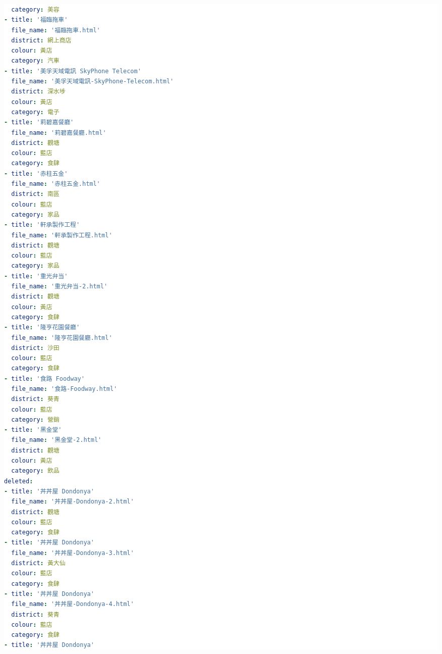 ```yaml
  category: 美容
- title: '福臨拖車'
  file_name: '福臨拖車.html'
  district: 網上商店
  colour: 黃店
  category: 汽車
- title: '美孚天域電訊 SkyPhone Telecom'
  file_name: '美孚天域電訊-SkyPhone-Telecom.html'
  district: 深水埗
  colour: 黃店
  category: 電子
- title: '莉碧嘉餐廳'
  file_name: '莉碧嘉餐廳.html'
  district: 觀塘
  colour: 藍店
  category: 食肆
- title: '赤柱五金'
  file_name: '赤柱五金.html'
  district: 南區
  colour: 藍店
  category: 家品
- title: '軒承製作工程'
  file_name: '軒承製作工程.html'
  district: 觀塘
  colour: 藍店
  category: 家品
- title: '重光弁当'
  file_name: '重光弁当-2.html'
  district: 觀塘
  colour: 黃店
  category: 食肆
- title: '隆亨花園餐廳'
  file_name: '隆亨花園餐廳.html'
  district: 沙田
  colour: 藍店
  category: 食肆
- title: '食路 Foodway'
  file_name: '食路-Foodway.html'
  district: 葵青
  colour: 藍店
  category: 營銷
- title: '黑金堂'
  file_name: '黑金堂-2.html'
  district: 觀塘
  colour: 黃店
  category: 飲品
deleted:
- title: '丼丼屋 Dondonya'
  file_name: '丼丼屋-Dondonya-2.html'
  district: 觀塘
  colour: 藍店
  category: 食肆
- title: '丼丼屋 Dondonya'
  file_name: '丼丼屋-Dondonya-3.html'
  district: 黃大仙
  colour: 藍店
  category: 食肆
- title: '丼丼屋 Dondonya'
  file_name: '丼丼屋-Dondonya-4.html'
  district: 葵青
  colour: 藍店
  category: 食肆
- title: '丼丼屋 Dondonya'
```